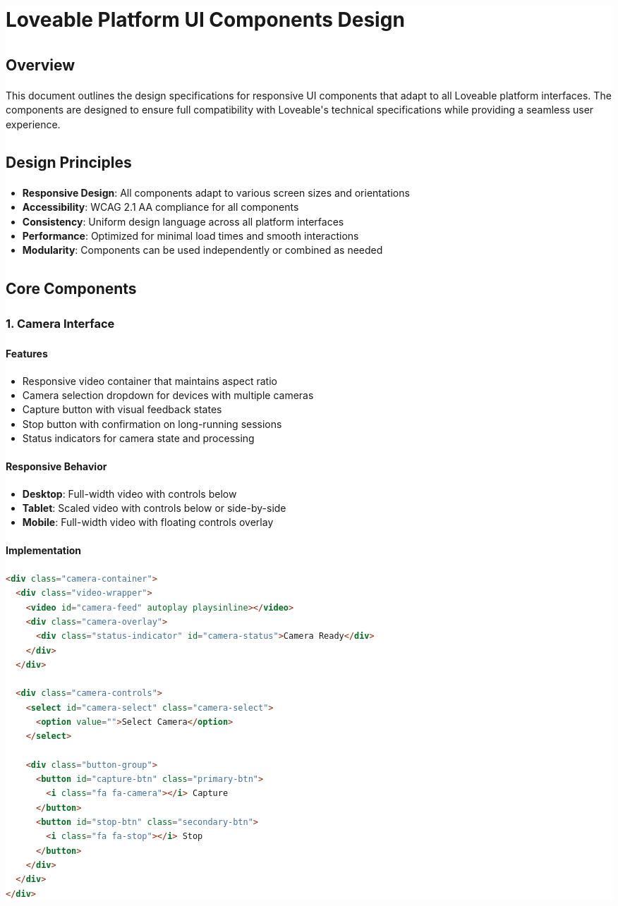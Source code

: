 # Loveable Platform UI Components Design

## Overview

This document outlines the design specifications for responsive UI components that adapt to all Loveable platform interfaces. The components are designed to ensure full compatibility with Loveable's technical specifications while providing a seamless user experience.

## Design Principles

- **Responsive Design**: All components adapt to various screen sizes and orientations
- **Accessibility**: WCAG 2.1 AA compliance for all components
- **Consistency**: Uniform design language across all platform interfaces
- **Performance**: Optimized for minimal load times and smooth interactions
- **Modularity**: Components can be used independently or combined as needed

## Core Components

### 1. Camera Interface

#### Features

- Responsive video container that maintains aspect ratio
- Camera selection dropdown for devices with multiple cameras
- Capture button with visual feedback states
- Stop button with confirmation on long-running sessions
- Status indicators for camera state and processing

#### Responsive Behavior

- **Desktop**: Full-width video with controls below
- **Tablet**: Scaled video with controls below or side-by-side
- **Mobile**: Full-width video with floating controls overlay

#### Implementation

```html
<div class="camera-container">
  <div class="video-wrapper">
    <video id="camera-feed" autoplay playsinline></video>
    <div class="camera-overlay">
      <div class="status-indicator" id="camera-status">Camera Ready</div>
    </div>
  </div>
  
  <div class="camera-controls">
    <select id="camera-select" class="camera-select">
      <option value="">Select Camera</option>
    </select>
    
    <div class="button-group">
      <button id="capture-btn" class="primary-btn">
        <i class="fa fa-camera"></i> Capture
      </button>
      <button id="stop-btn" class="secondary-btn">
        <i class="fa fa-stop"></i> Stop
      </button>
    </div>
  </div>
</div>
```
